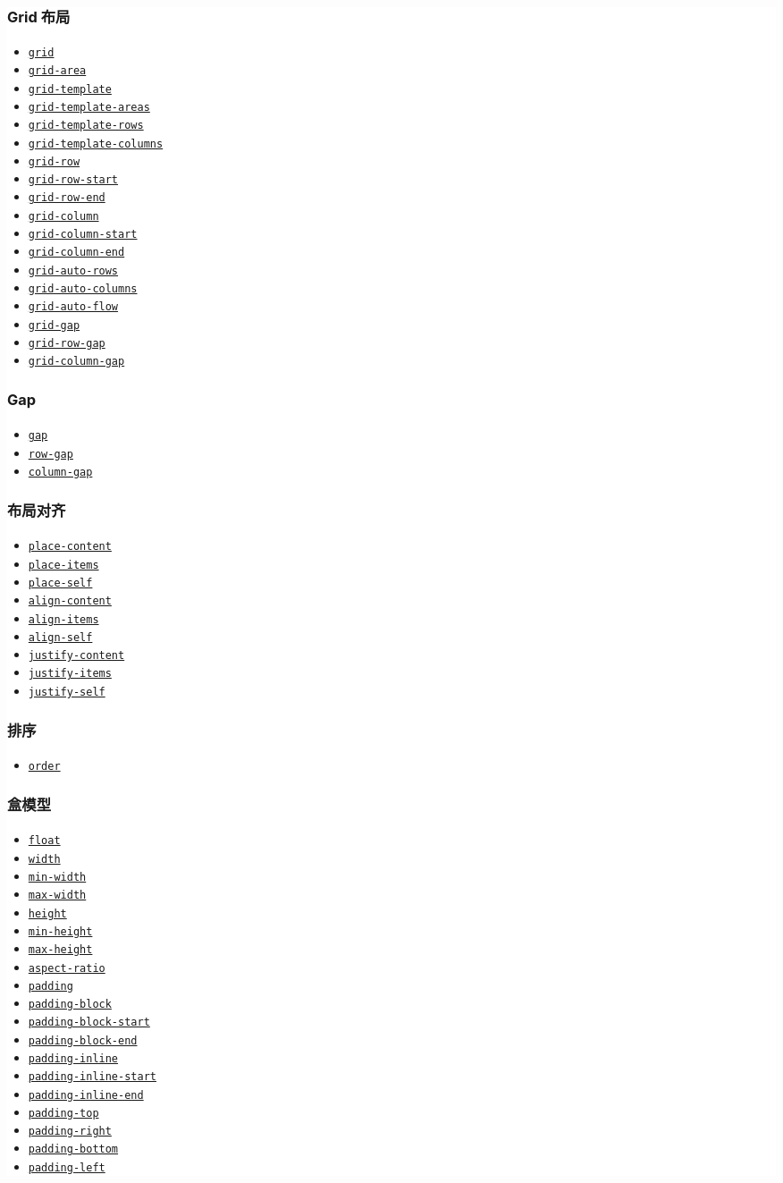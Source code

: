 ### Grid 布局

- [`grid`](https://developer.mozilla.org/zh-CN/docs/Web/CSS/grid)
- [`grid-area`](https://developer.mozilla.org/zh-CN/docs/Web/CSS/grid-area)
- [`grid-template`](https://developer.mozilla.org/zh-CN/docs/Web/CSS/grid-template)
- [`grid-template-areas`](https://developer.mozilla.org/zh-CN/docs/Web/CSS/grid-template-areas)
- [`grid-template-rows`](https://developer.mozilla.org/zh-CN/docs/Web/CSS/grid-template-rows)
- [`grid-template-columns`](https://developer.mozilla.org/zh-CN/docs/Web/CSS/grid-template-columns)
- [`grid-row`](https://developer.mozilla.org/zh-CN/docs/Web/CSS/grid-row)
- [`grid-row-start`](https://developer.mozilla.org/zh-CN/docs/Web/CSS/grid-row-start)
- [`grid-row-end`](https://developer.mozilla.org/zh-CN/docs/Web/CSS/grid-row-end)
- [`grid-column`](https://developer.mozilla.org/zh-CN/docs/Web/CSS/grid-column)
- [`grid-column-start`](https://developer.mozilla.org/zh-CN/docs/Web/CSS/grid-column-start)
- [`grid-column-end`](https://developer.mozilla.org/zh-CN/docs/Web/CSS/grid-column-end)
- [`grid-auto-rows`](https://developer.mozilla.org/zh-CN/docs/Web/CSS/grid-auto-rows)
- [`grid-auto-columns`](https://developer.mozilla.org/zh-CN/docs/Web/CSS/grid-auto-columns)
- [`grid-auto-flow`](https://developer.mozilla.org/zh-CN/docs/Web/CSS/grid-auto-flow)
- [`grid-gap`](https://developer.mozilla.org/zh-CN/docs/Web/CSS/grid-gap)
- [`grid-row-gap`](https://developer.mozilla.org/zh-CN/docs/Web/CSS/grid-row-gap)
- [`grid-column-gap`](https://developer.mozilla.org/zh-CN/docs/Web/CSS/grid-column-gap)

### Gap

- [`gap`](https://developer.mozilla.org/zh-CN/docs/Web/CSS/gap)
- [`row-gap`](https://developer.mozilla.org/zh-CN/docs/Web/CSS/row-gap)
- [`column-gap`](https://developer.mozilla.org/zh-CN/docs/Web/CSS/column-gap)

### 布局对齐

- [`place-content`](https://developer.mozilla.org/zh-CN/docs/Web/CSS/place-content)
- [`place-items`](https://developer.mozilla.org/zh-CN/docs/Web/CSS/place-items)
- [`place-self`](https://developer.mozilla.org/zh-CN/docs/Web/CSS/place-self)
- [`align-content`](https://developer.mozilla.org/zh-CN/docs/Web/CSS/align-content)
- [`align-items`](https://developer.mozilla.org/zh-CN/docs/Web/CSS/align-items)
- [`align-self`](https://developer.mozilla.org/zh-CN/docs/Web/CSS/align-self)
- [`justify-content`](https://developer.mozilla.org/zh-CN/docs/Web/CSS/justify-content)
- [`justify-items`](https://developer.mozilla.org/zh-CN/docs/Web/CSS/justify-items)
- [`justify-self`](https://developer.mozilla.org/zh-CN/docs/Web/CSS/justify-self)

### 排序

- [`order`](https://developer.mozilla.org/zh-CN/docs/Web/CSS/order)

### 盒模型

- [`float`](https://developer.mozilla.org/zh-CN/docs/Web/CSS/float)
- [`width`](https://developer.mozilla.org/zh-CN/docs/Web/CSS/width)
- [`min-width`](https://developer.mozilla.org/zh-CN/docs/Web/CSS/min-width)
- [`max-width`](https://developer.mozilla.org/zh-CN/docs/Web/CSS/max-width)
- [`height`](https://developer.mozilla.org/zh-CN/docs/Web/CSS/height)
- [`min-height`](https://developer.mozilla.org/zh-CN/docs/Web/CSS/min-height)
- [`max-height`](https://developer.mozilla.org/zh-CN/docs/Web/CSS/max-height)
- [`aspect-ratio`](https://developer.mozilla.org/zh-CN/docs/Web/CSS/aspect-ratio)
- [`padding`](https://developer.mozilla.org/zh-CN/docs/Web/CSS/padding)
- [`padding-block`](https://developer.mozilla.org/zh-CN/docs/Web/CSS/padding-block)
- [`padding-block-start`](https://developer.mozilla.org/zh-CN/docs/Web/CSS/padding-block-start)
- [`padding-block-end`](https://developer.mozilla.org/zh-CN/docs/Web/CSS/padding-block-end)
- [`padding-inline`](https://developer.mozilla.org/zh-CN/docs/Web/CSS/padding-inline)
- [`padding-inline-start`](https://developer.mozilla.org/zh-CN/docs/Web/CSS/padding-inline-start)
- [`padding-inline-end`](https://developer.mozilla.org/zh-CN/docs/Web/CSS/padding-inline-end)
- [`padding-top`](https://developer.mozilla.org/zh-CN/docs/Web/CSS/padding-top)
- [`padding-right`](https://developer.mozilla.org/zh-CN/docs/Web/CSS/padding-right)
- [`padding-bottom`](https://developer.mozilla.org/zh-CN/docs/Web/CSS/padding-bottom)
- [`padding-left`](https://developer.mozilla.org/zh-CN/docs/Web/CSS/padding-left)